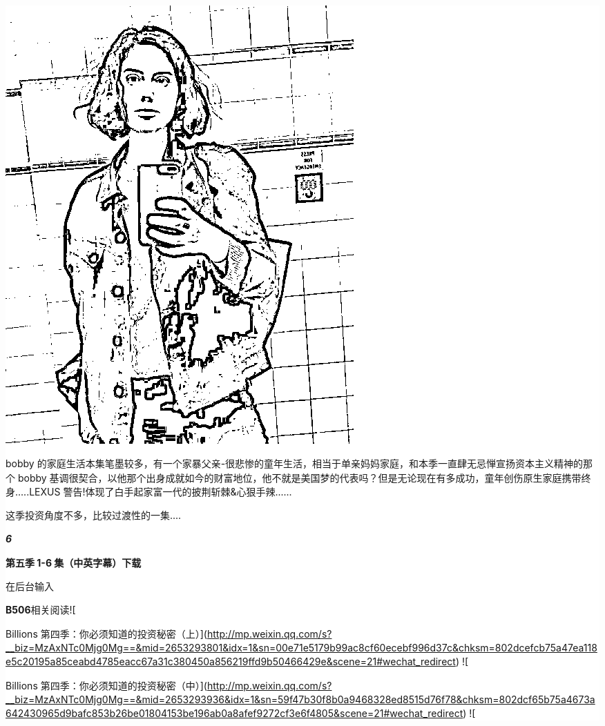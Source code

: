![](img/b4cae33d62c5f308f9126baa8b4fc6a3.png)

bobby 的家庭生活本集笔墨较多，有一个家暴父亲-很悲惨的童年生活，相当于单亲妈妈家庭，和本季一直肆无忌惮宣扬资本主义精神的那个 bobby 基调很契合，以他那个出身成就如今的财富地位，他不就是美国梦的代表吗？但是无论现在有多成功，童年创伤原生家庭携带终身.....LEXUS 警告!体现了白手起家富一代的披荆斩棘&心狠手辣......

这季投资角度不多，比较过渡性的一集....

***6*** 

**第五季 1-6 集（中英字幕）下载**

在后台输入

**B506**相关阅读![

Billions 第四季：你必须知道的投资秘密（上）](http://mp.weixin.qq.com/s?__biz=MzAxNTc0Mjg0Mg==&mid=2653293801&idx=1&sn=00e71e5179b99ac8cf60ecebf996d37c&chksm=802dcefcb75a47ea118e5c20195a85ceabd4785eacc67a31c380450a856219ffd9b50466429e&scene=21#wechat_redirect) ![

Billions 第四季：你必须知道的投资秘密（中）](http://mp.weixin.qq.com/s?__biz=MzAxNTc0Mjg0Mg==&mid=2653293936&idx=1&sn=59f47b30f8b0a9468328ed8515d76f78&chksm=802dcf65b75a4673a642430965d9bafc853b26be01804153be196ab0a8afef9272cf3e6f4805&scene=21#wechat_redirect) ![
